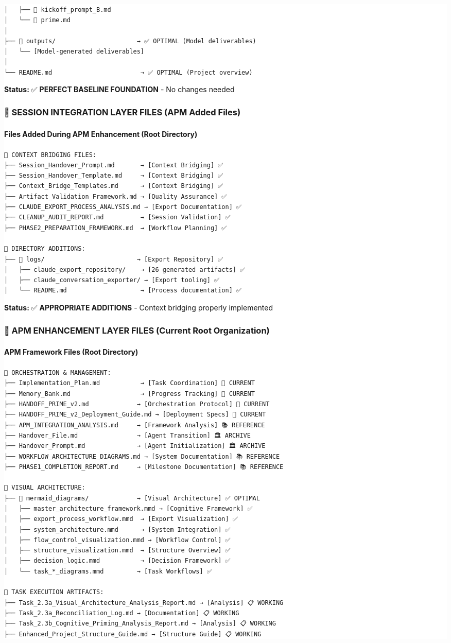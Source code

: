```
│   ├── 📄 kickoff_prompt_B.md
│   └── 📄 prime.md
│
├── 📁 outputs/                      → ✅ OPTIMAL (Model deliverables)
│   └── [Model-generated deliverables]
│
└── README.md                        → ✅ OPTIMAL (Project overview)
```

**Status:** ✅ **PERFECT BASELINE FOUNDATION** - No changes needed

### **🔄 SESSION INTEGRATION LAYER FILES (APM Added Files)**

#### Files Added During APM Enhancement (Root Directory)
```
🔄 CONTEXT BRIDGING FILES:
├── Session_Handover_Prompt.md       → [Context Bridging] ✅
├── Session_Handover_Template.md     → [Context Bridging] ✅
├── Context_Bridge_Templates.md      → [Context Bridging] ✅
├── Artifact_Validation_Framework.md → [Quality Assurance] ✅
├── CLAUDE_EXPORT_PROCESS_ANALYSIS.md → [Export Documentation] ✅
├── CLEANUP_AUDIT_REPORT.md          → [Session Validation] ✅
├── PHASE2_PREPARATION_FRAMEWORK.md  → [Workflow Planning] ✅

🔄 DIRECTORY ADDITIONS:
├── 📁 logs/                         → [Export Repository] ✅
│   ├── claude_export_repository/    → [26 generated artifacts] ✅
│   ├── claude_conversation_exporter/ → [Export tooling] ✅
│   └── README.md                    → [Process documentation] ✅
```

**Status:** ✅ **APPROPRIATE ADDITIONS** - Context bridging properly implemented

### **🚀 APM ENHANCEMENT LAYER FILES (Current Root Organization)**

#### APM Framework Files (Root Directory)
```
🚀 ORCHESTRATION & MANAGEMENT:
├── Implementation_Plan.md           → [Task Coordination] 🎯 CURRENT
├── Memory_Bank.md                   → [Progress Tracking] 🎯 CURRENT
├── HANDOFF_PRIME_v2.md             → [Orchestration Protocol] 🎯 CURRENT
├── HANDOFF_PRIME_v2_Deployment_Guide.md → [Deployment Specs] 🎯 CURRENT
├── APM_INTEGRATION_ANALYSIS.md     → [Framework Analysis] 📚 REFERENCE
├── Handover_File.md                → [Agent Transition] 🏛️ ARCHIVE
├── Handover_Prompt.md              → [Agent Initialization] 🏛️ ARCHIVE
├── WORKFLOW_ARCHITECTURE_DIAGRAMS.md → [System Documentation] 📚 REFERENCE
├── PHASE1_COMPLETION_REPORT.md     → [Milestone Documentation] 📚 REFERENCE

🚀 VISUAL ARCHITECTURE:
├── 📁 mermaid_diagrams/             → [Visual Architecture] ✅ OPTIMAL
│   ├── master_architecture_framework.mmd → [Cognitive Framework] ✅
│   ├── export_process_workflow.mmd  → [Export Visualization] ✅
│   ├── system_architecture.mmd      → [System Integration] ✅
│   ├── flow_control_visualization.mmd → [Workflow Control] ✅
│   ├── structure_visualization.mmd  → [Structure Overview] ✅
│   ├── decision_logic.mmd           → [Decision Framework] ✅
│   └── task_*_diagrams.mmd         → [Task Workflows] ✅

🚀 TASK EXECUTION ARTIFACTS:
├── Task_2.3a_Visual_Architecture_Analysis_Report.md → [Analysis] 📋 WORKING
├── Task_2.3a_Reconciliation_Log.md → [Documentation] 📋 WORKING
├── Task_2.3b_Cognitive_Priming_Analysis_Report.md → [Analysis] 📋 WORKING
├── Enhanced_Project_Structure_Guide.md → [Structure Guide] 📋 WORKING
```